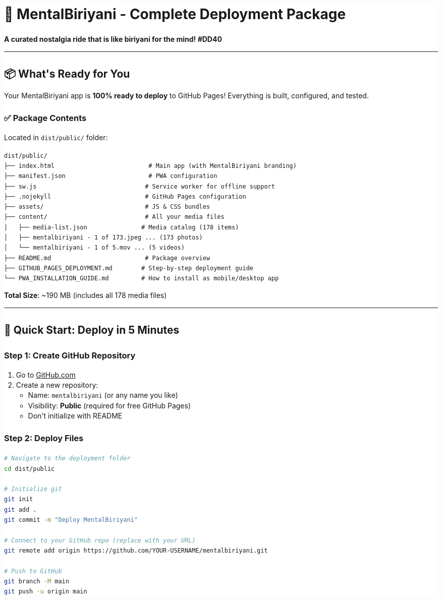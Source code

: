 # 🍛 MentalBiriyani - Complete Deployment Package

**A curated nostalgia ride that is like biriyani for the mind! #DD40**

---

## 📦 What's Ready for You

Your MentalBiriyani app is **100% ready to deploy** to GitHub Pages! Everything is built, configured, and tested.

### ✅ Package Contents

Located in `dist/public/` folder:

```
dist/public/
├── index.html                          # Main app (with MentalBiriyani branding)
├── manifest.json                       # PWA configuration
├── sw.js                              # Service worker for offline support
├── .nojekyll                          # GitHub Pages configuration
├── assets/                            # JS & CSS bundles
├── content/                           # All your media files
│   ├── media-list.json               # Media catalog (178 items)
│   ├── mentalbiriyani - 1 of 173.jpeg ... (173 photos)
│   └── mentalbiriyani - 1 of 5.mov ... (5 videos)
├── README.md                          # Package overview
├── GITHUB_PAGES_DEPLOYMENT.md        # Step-by-step deployment guide
└── PWA_INSTALLATION_GUIDE.md         # How to install as mobile/desktop app
```

**Total Size**: ~190 MB (includes all 178 media files)

---

## 🚀 Quick Start: Deploy in 5 Minutes

### Step 1: Create GitHub Repository

1. Go to [GitHub.com](https://github.com/new)
2. Create a new repository:
   - Name: `mentalbiriyani` (or any name you like)
   - Visibility: **Public** (required for free GitHub Pages)
   - Don't initialize with README

### Step 2: Deploy Files

```bash
# Navigate to the deployment folder
cd dist/public

# Initialize git
git init
git add .
git commit -m "Deploy MentalBiriyani"

# Connect to your GitHub repo (replace with your URL)
git remote add origin https://github.com/YOUR-USERNAME/mentalbiriyani.git

# Push to GitHub
git branch -M main
git push -u origin main
```
